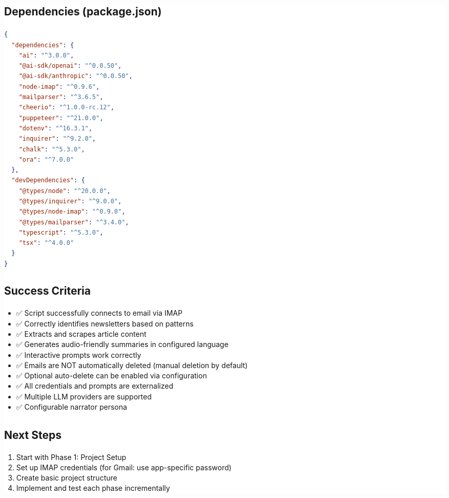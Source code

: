 ## Dependencies (package.json)
```json
{
  "dependencies": {
    "ai": "^3.0.0",
    "@ai-sdk/openai": "^0.0.50",
    "@ai-sdk/anthropic": "^0.0.50",
    "node-imap": "^0.9.6",
    "mailparser": "^3.6.5",
    "cheerio": "^1.0.0-rc.12",
    "puppeteer": "^21.0.0",
    "dotenv": "^16.3.1",
    "inquirer": "^9.2.0",
    "chalk": "^5.3.0",
    "ora": "^7.0.0"
  },
  "devDependencies": {
    "@types/node": "^20.0.0",
    "@types/inquirer": "^9.0.0",
    "@types/node-imap": "^0.9.0",
    "@types/mailparser": "^3.4.0",
    "typescript": "^5.3.0",
    "tsx": "^4.0.0"
  }
}
```

## Success Criteria
- ✅ Script successfully connects to email via IMAP
- ✅ Correctly identifies newsletters based on patterns
- ✅ Extracts and scrapes article content
- ✅ Generates audio-friendly summaries in configured language
- ✅ Interactive prompts work correctly
- ✅ Emails are NOT automatically deleted (manual deletion by default)
- ✅ Optional auto-delete can be enabled via configuration
- ✅ All credentials and prompts are externalized
- ✅ Multiple LLM providers are supported
- ✅ Configurable narrator persona

## Next Steps
1. Start with Phase 1: Project Setup
2. Set up IMAP credentials (for Gmail: use app-specific password)
3. Create basic project structure
4. Implement and test each phase incrementally

